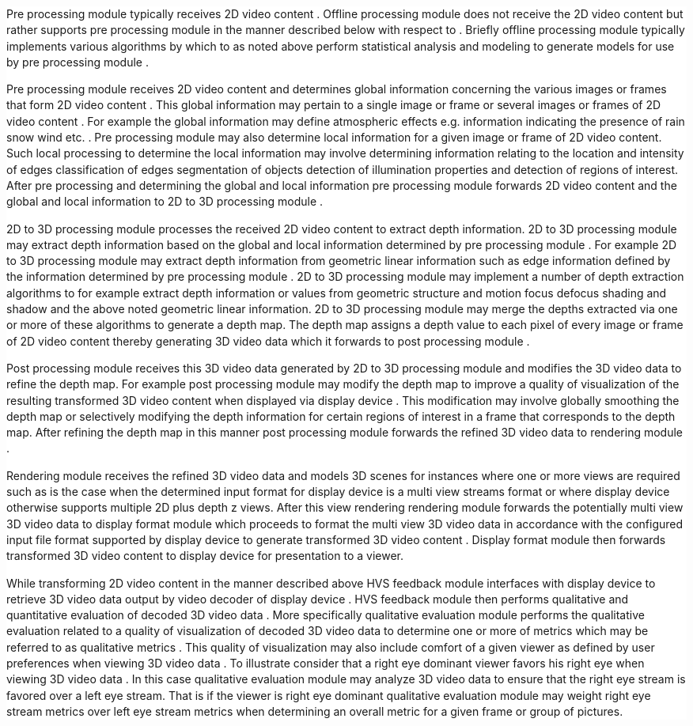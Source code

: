 Pre processing module typically receives 2D video content . Offline processing module does not receive the 2D video content but rather supports pre processing module in the manner described below with respect to . Briefly offline processing module typically implements various algorithms by which to as noted above perform statistical analysis and modeling to generate models for use by pre processing module .

Pre processing module receives 2D video content and determines global information concerning the various images or frames that form 2D video content . This global information may pertain to a single image or frame or several images or frames of 2D video content . For example the global information may define atmospheric effects e.g. information indicating the presence of rain snow wind etc. . Pre processing module may also determine local information for a given image or frame of 2D video content. Such local processing to determine the local information may involve determining information relating to the location and intensity of edges classification of edges segmentation of objects detection of illumination properties and detection of regions of interest. After pre processing and determining the global and local information pre processing module forwards 2D video content and the global and local information to 2D to 3D processing module .

2D to 3D processing module processes the received 2D video content to extract depth information. 2D to 3D processing module may extract depth information based on the global and local information determined by pre processing module . For example 2D to 3D processing module may extract depth information from geometric linear information such as edge information defined by the information determined by pre processing module . 2D to 3D processing module may implement a number of depth extraction algorithms to for example extract depth information or values from geometric structure and motion focus defocus shading and shadow and the above noted geometric linear information. 2D to 3D processing module may merge the depths extracted via one or more of these algorithms to generate a depth map. The depth map assigns a depth value to each pixel of every image or frame of 2D video content thereby generating 3D video data which it forwards to post processing module .

Post processing module receives this 3D video data generated by 2D to 3D processing module and modifies the 3D video data to refine the depth map. For example post processing module may modify the depth map to improve a quality of visualization of the resulting transformed 3D video content when displayed via display device . This modification may involve globally smoothing the depth map or selectively modifying the depth information for certain regions of interest in a frame that corresponds to the depth map. After refining the depth map in this manner post processing module forwards the refined 3D video data to rendering module .

Rendering module receives the refined 3D video data and models 3D scenes for instances where one or more views are required such as is the case when the determined input format for display device is a multi view streams format or where display device otherwise supports multiple 2D plus depth z views. After this view rendering rendering module forwards the potentially multi view 3D video data to display format module which proceeds to format the multi view 3D video data in accordance with the configured input file format supported by display device to generate transformed 3D video content . Display format module then forwards transformed 3D video content to display device for presentation to a viewer.

While transforming 2D video content in the manner described above HVS feedback module interfaces with display device to retrieve 3D video data output by video decoder of display device . HVS feedback module then performs qualitative and quantitative evaluation of decoded 3D video data . More specifically qualitative evaluation module performs the qualitative evaluation related to a quality of visualization of decoded 3D video data to determine one or more of metrics which may be referred to as qualitative metrics . This quality of visualization may also include comfort of a given viewer as defined by user preferences when viewing 3D video data . To illustrate consider that a right eye dominant viewer favors his right eye when viewing 3D video data . In this case qualitative evaluation module may analyze 3D video data to ensure that the right eye stream is favored over a left eye stream. That is if the viewer is right eye dominant qualitative evaluation module may weight right eye stream metrics over left eye stream metrics when determining an overall metric for a given frame or group of pictures.
